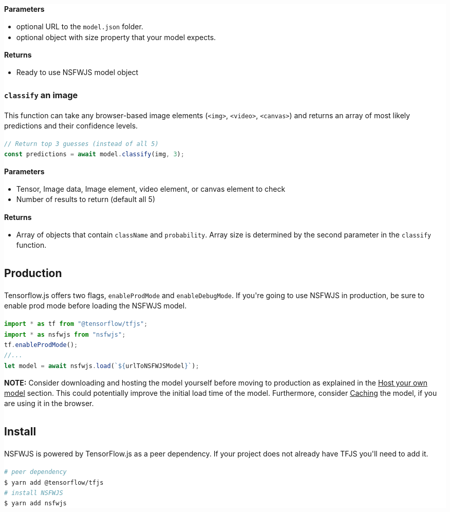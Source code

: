 **Parameters**

- optional URL to the `model.json` folder.
- optional object with size property that your model expects.

**Returns**

- Ready to use NSFWJS model object

### `classify` an image

This function can take any browser-based image elements (`<img>`, `<video>`, `<canvas>`) and returns an array of most likely predictions and their confidence levels.

```js
// Return top 3 guesses (instead of all 5)
const predictions = await model.classify(img, 3);
```

**Parameters**

- Tensor, Image data, Image element, video element, or canvas element to check
- Number of results to return (default all 5)

**Returns**

- Array of objects that contain `className` and `probability`. Array size is determined by the second parameter in the `classify` function.

## Production

Tensorflow.js offers two flags, `enableProdMode` and `enableDebugMode`. If you're going to use NSFWJS in production, be sure to enable prod mode before loading the NSFWJS model.

```js
import * as tf from "@tensorflow/tfjs";
import * as nsfwjs from "nsfwjs";
tf.enableProdMode();
//...
let model = await nsfwjs.load(`${urlToNSFWJSModel}`);
```

**NOTE:** Consider downloading and hosting the model yourself before moving to production as explained in the [Host your own model](#host-your-own-model) section. This could potentially improve the initial load time of the model. Furthermore, consider [Caching](#caching) the model, if you are using it in the browser.

## Install

NSFWJS is powered by TensorFlow.js as a peer dependency. If your project does not already have TFJS you'll need to add it.

```bash
# peer dependency
$ yarn add @tensorflow/tfjs
# install NSFWJS
$ yarn add nsfwjs
```
